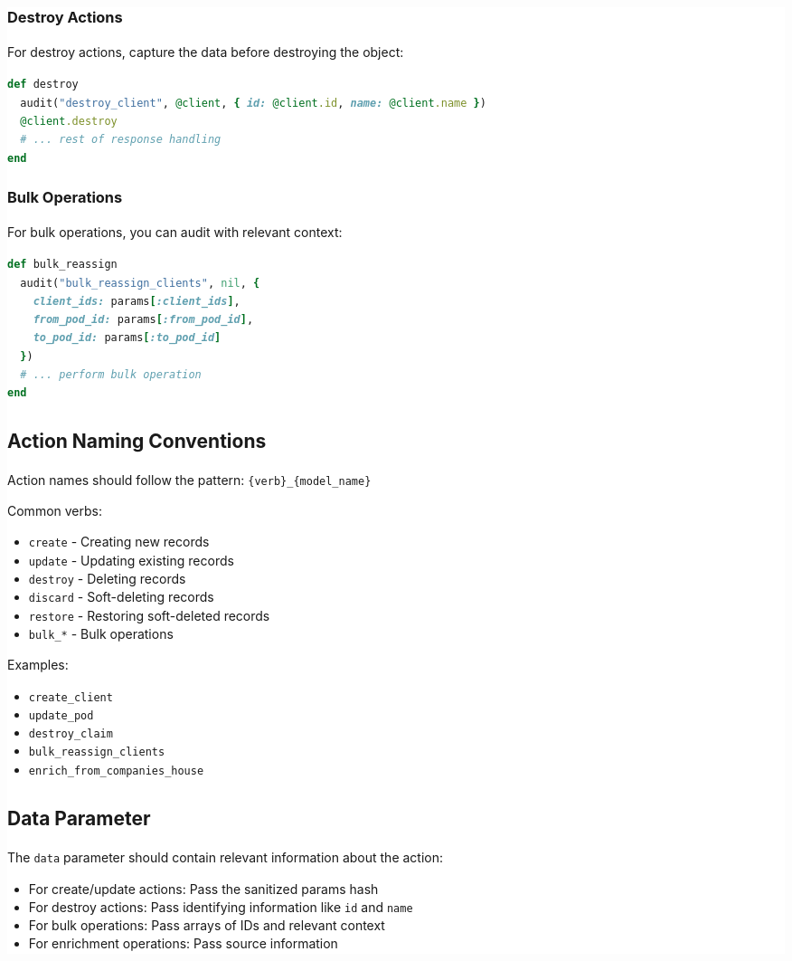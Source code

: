 ### Destroy Actions

For destroy actions, capture the data before destroying the object:

```ruby
def destroy
  audit("destroy_client", @client, { id: @client.id, name: @client.name })
  @client.destroy
  # ... rest of response handling
end
```

### Bulk Operations

For bulk operations, you can audit with relevant context:

```ruby
def bulk_reassign
  audit("bulk_reassign_clients", nil, {
    client_ids: params[:client_ids],
    from_pod_id: params[:from_pod_id],
    to_pod_id: params[:to_pod_id]
  })
  # ... perform bulk operation
end
```

## Action Naming Conventions

Action names should follow the pattern: `{verb}_{model_name}`

Common verbs:
- `create` - Creating new records
- `update` - Updating existing records
- `destroy` - Deleting records
- `discard` - Soft-deleting records
- `restore` - Restoring soft-deleted records
- `bulk_*` - Bulk operations

Examples:
- `create_client`
- `update_pod`
- `destroy_claim`
- `bulk_reassign_clients`
- `enrich_from_companies_house`

## Data Parameter

The `data` parameter should contain relevant information about the action:

- For create/update actions: Pass the sanitized params hash
- For destroy actions: Pass identifying information like `id` and `name`
- For bulk operations: Pass arrays of IDs and relevant context
- For enrichment operations: Pass source information
